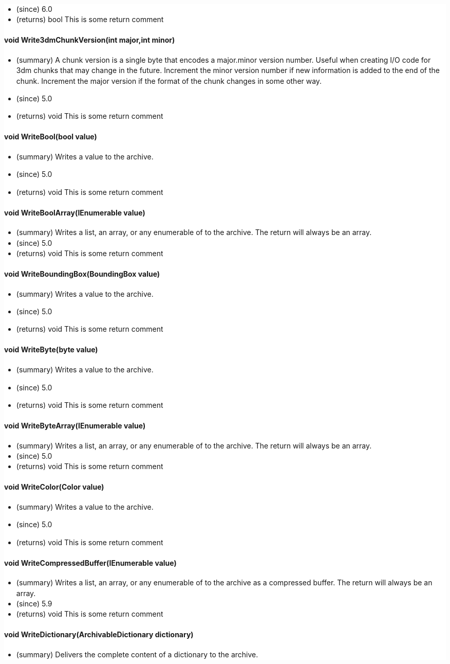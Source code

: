- (since) 6.0
- (returns) bool This is some return comment
#### void Write3dmChunkVersion(int major,int minor)
- (summary) 
     A chunk version is a single byte that encodes a major.minor
     version number.  Useful when creating I/O code for 3dm chunks
     that may change in the future.  Increment the minor version 
     number if new information is added to the end of the chunk. 
     Increment the major version if the format of the chunk changes
     in some other way.
     
- (since) 5.0
- (returns) void This is some return comment
#### void WriteBool(bool value)
- (summary) 
     Writes a  value to the archive.
     
- (since) 5.0
- (returns) void This is some return comment
#### void WriteBoolArray(IEnumerable<bool> value)
- (summary) 
     Writes a list, an array, or any enumerable of  to the archive.
     The return will always be an array.
- (since) 5.0
- (returns) void This is some return comment
#### void WriteBoundingBox(BoundingBox value)
- (summary) 
     Writes a  value to the archive.
     
- (since) 5.0
- (returns) void This is some return comment
#### void WriteByte(byte value)
- (summary) 
     Writes a  value to the archive.
     
- (since) 5.0
- (returns) void This is some return comment
#### void WriteByteArray(IEnumerable<byte> value)
- (summary) 
     Writes a list, an array, or any enumerable of  to the archive.
     The return will always be an array.
- (since) 5.0
- (returns) void This is some return comment
#### void WriteColor(Color value)
- (summary) 
     Writes a  value to the archive.
     
- (since) 5.0
- (returns) void This is some return comment
#### void WriteCompressedBuffer(IEnumerable<byte> value)
- (summary) 
     Writes a list, an array, or any enumerable of  to the archive as a compressed buffer.
     The return will always be an array.
- (since) 5.9
- (returns) void This is some return comment
#### void WriteDictionary(ArchivableDictionary dictionary)
- (summary) 
     Delivers the complete content of a dictionary to the archive.
     